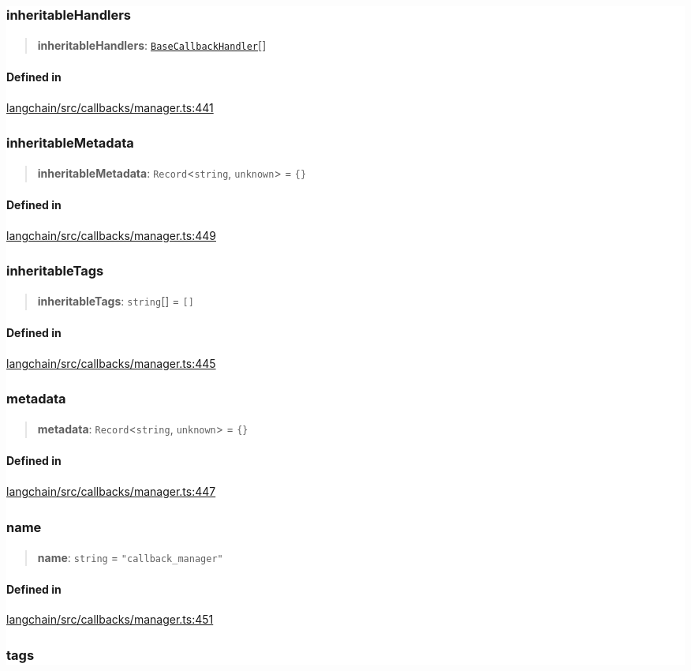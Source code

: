 ### inheritableHandlers[​](#inheritablehandlers "Direct link to inheritableHandlers")

> **inheritableHandlers**: [`BaseCallbackHandler`](/docs/api/callbacks/classes/BaseCallbackHandler)\[\]

#### Defined in[​](#defined-in-2 "Direct link to Defined in")

[langchain/src/callbacks/manager.ts:441](https://github.com/hwchase17/langchainjs/blob/46e1734/langchain/src/callbacks/manager.ts#L441)

### inheritableMetadata[​](#inheritablemetadata "Direct link to inheritableMetadata")

> **inheritableMetadata**: `Record`<`string`, `unknown`\> = `{}`

#### Defined in[​](#defined-in-3 "Direct link to Defined in")

[langchain/src/callbacks/manager.ts:449](https://github.com/hwchase17/langchainjs/blob/46e1734/langchain/src/callbacks/manager.ts#L449)

### inheritableTags[​](#inheritabletags "Direct link to inheritableTags")

> **inheritableTags**: `string`\[\] = `[]`

#### Defined in[​](#defined-in-4 "Direct link to Defined in")

[langchain/src/callbacks/manager.ts:445](https://github.com/hwchase17/langchainjs/blob/46e1734/langchain/src/callbacks/manager.ts#L445)

### metadata[​](#metadata "Direct link to metadata")

> **metadata**: `Record`<`string`, `unknown`\> = `{}`

#### Defined in[​](#defined-in-5 "Direct link to Defined in")

[langchain/src/callbacks/manager.ts:447](https://github.com/hwchase17/langchainjs/blob/46e1734/langchain/src/callbacks/manager.ts#L447)

### name[​](#name "Direct link to name")

> **name**: `string` = `"callback_manager"`

#### Defined in[​](#defined-in-6 "Direct link to Defined in")

[langchain/src/callbacks/manager.ts:451](https://github.com/hwchase17/langchainjs/blob/46e1734/langchain/src/callbacks/manager.ts#L451)

### tags[​](#tags "Direct link to tags")
